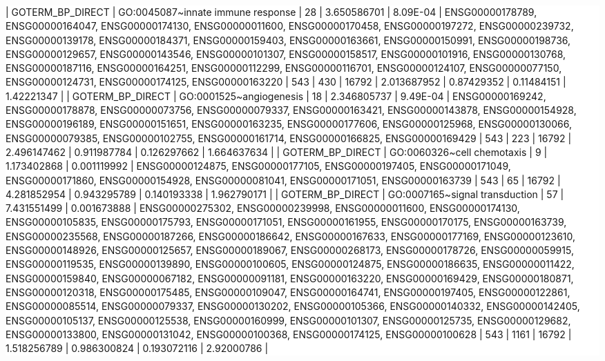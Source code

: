 | GOTERM_BP_DIRECT | GO:0045087~innate immune response                                                                                           | 28    | 3.650586701 | 8.09E-04    | ENSG00000178789, ENSG00000164047, ENSG00000174130, ENSG00000011600, ENSG00000170458, ENSG00000197272, ENSG00000239732, ENSG00000139178, ENSG00000184371, ENSG00000159403, ENSG00000163661, ENSG00000150991, ENSG00000198736, ENSG00000129657, ENSG00000143546, ENSG00000101307, ENSG00000158517, ENSG00000101916, ENSG00000130768, ENSG00000187116, ENSG00000164251, ENSG00000112299, ENSG00000116701, ENSG00000124107, ENSG00000077150, ENSG00000124731, ENSG00000174125, ENSG00000163220                                                                                                                                                                                                                                                                                                                                                                                                                                                                                                              | 543        | 430      | 16792     | 2.013687952     | 0.87429352  | 0.11484151  | 1.42221347  | 
| GOTERM_BP_DIRECT | GO:0001525~angiogenesis                                                                                                     | 18    | 2.346805737 | 9.49E-04    | ENSG00000169242, ENSG00000178878, ENSG00000073756, ENSG00000079337, ENSG00000163421, ENSG00000143878, ENSG00000154928, ENSG00000196189, ENSG00000151651, ENSG00000163235, ENSG00000177606, ENSG00000125968, ENSG00000130066, ENSG00000079385, ENSG00000102755, ENSG00000161714, ENSG00000166825, ENSG00000169429                                                                                                                                                                                                                                                                                                                                                                                                                                                                                                                                                                                                                                                                                        | 543        | 223      | 16792     | 2.496147462     | 0.911987784 | 0.126297662 | 1.664637634 | 
| GOTERM_BP_DIRECT | GO:0060326~cell chemotaxis                                                                                                  | 9     | 1.173402868 | 0.001119992 | ENSG00000124875, ENSG00000177105, ENSG00000197405, ENSG00000171049, ENSG00000171860, ENSG00000154928, ENSG00000081041, ENSG00000171051, ENSG00000163739                                                                                                                                                                                                                                                                                                                                                                                                                                                                                                                                                                                                                                                                                                                                                                                                                                                 | 543        | 65       | 16792     | 4.281852954     | 0.943295789 | 0.140193338 | 1.962790171 | 
| GOTERM_BP_DIRECT | GO:0007165~signal transduction                                                                                              | 57    | 7.431551499 | 0.001673888 | ENSG00000275302, ENSG00000239998, ENSG00000011600, ENSG00000174130, ENSG00000105835, ENSG00000175793, ENSG00000171051, ENSG00000161955, ENSG00000170175, ENSG00000163739, ENSG00000235568, ENSG00000187266, ENSG00000186642, ENSG00000167633, ENSG00000177169, ENSG00000123610, ENSG00000148926, ENSG00000125657, ENSG00000189067, ENSG00000268173, ENSG00000178726, ENSG00000059915, ENSG00000119535, ENSG00000139890, ENSG00000100605, ENSG00000124875, ENSG00000186635, ENSG00000011422, ENSG00000159840, ENSG00000067182, ENSG00000091181, ENSG00000163220, ENSG00000169429, ENSG00000180871, ENSG00000120318, ENSG00000175485, ENSG00000109047, ENSG00000164741, ENSG00000197405, ENSG00000122861, ENSG00000085514, ENSG00000079337, ENSG00000130202, ENSG00000105366, ENSG00000140332, ENSG00000142405, ENSG00000105137, ENSG00000125538, ENSG00000160999, ENSG00000101307, ENSG00000125735, ENSG00000129682, ENSG00000133800, ENSG00000131042, ENSG00000100368, ENSG00000174125, ENSG00000100628 | 543        | 1161     | 16792     | 1.518256789     | 0.986300824 | 0.193072116 | 2.92000786  | 
